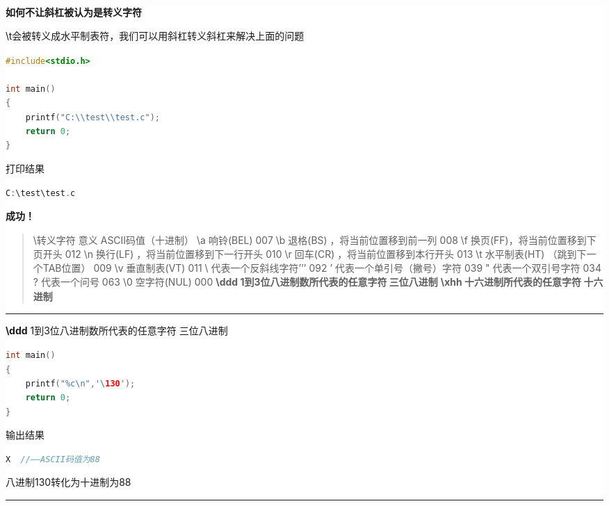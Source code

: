 **如何不让斜杠被认为是转义字符**

\t会被转义成水平制表符，我们可以用斜杠转义斜杠来解决上面的问题

```c
#include<stdio.h>

int main()
{
    printf("C:\\test\\test.c");
    return 0;
}
```

打印结果

```c
C:\test\test.c
```

**成功！**

>\转义字符	意义	ASCII码值（十进制）
>\a	响铃(BEL)	007
>\b	退格(BS) ，将当前位置移到前一列	008
>\f	换页(FF)，将当前位置移到下页开头	012
>\n	换行(LF) ，将当前位置移到下一行开头	010
>\r	回车(CR) ，将当前位置移到本行开头	013
>\t	水平制表(HT) （跳到下一个TAB位置）	009
>\v	垂直制表(VT)	011
>\	代表一个反斜线字符’’’	092
>’	代表一个单引号（撇号）字符	039
>"	代表一个双引号字符	034
>?	代表一个问号	063
>\0	空字符(NUL)	000
>**\ddd	1到3位八进制数所代表的任意字符	三位八进制**
>**\xhh	十六进制所代表的任意字符	十六进制**

---

**\ddd**	1到3位八进制数所代表的任意字符	三位八进制

```c
int main()
{
    printf("%c\n",'\130');
    return 0;
}
```

输出结果

```c
X  //——ASCII码值为88
```

八进制130转化为十进制为88

---